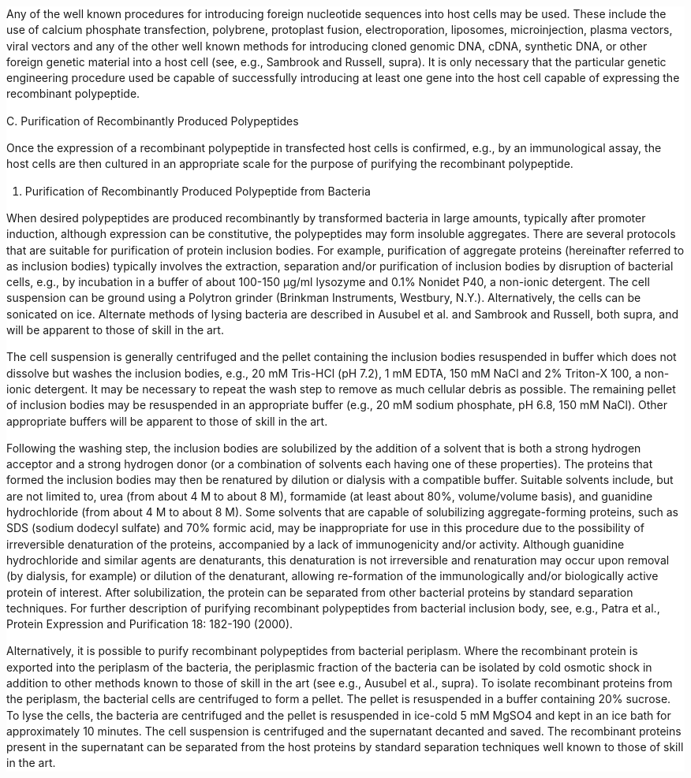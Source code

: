 Any of the well known procedures for introducing foreign nucleotide sequences into host cells may be used. These include the use of calcium phosphate transfection, polybrene, protoplast fusion, electroporation, liposomes, microinjection, plasma vectors, viral vectors and any of the other well known methods for introducing cloned genomic DNA, cDNA, synthetic DNA, or other foreign genetic material into a host cell (see, e.g., Sambrook and Russell, supra). It is only necessary that the particular genetic engineering procedure used be capable of successfully introducing at least one gene into the host cell capable of expressing the recombinant polypeptide.

C. Purification of Recombinantly Produced Polypeptides

Once the expression of a recombinant polypeptide in transfected host cells is confirmed, e.g., by an immunological assay, the host cells are then cultured in an appropriate scale for the purpose of purifying the recombinant polypeptide.

1. Purification of Recombinantly Produced Polypeptide from Bacteria

When desired polypeptides are produced recombinantly by transformed bacteria in large amounts, typically after promoter induction, although expression can be constitutive, the polypeptides may form insoluble aggregates. There are several protocols that are suitable for purification of protein inclusion bodies. For example, purification of aggregate proteins (hereinafter referred to as inclusion bodies) typically involves the extraction, separation and/or purification of inclusion bodies by disruption of bacterial cells, e.g., by incubation in a buffer of about 100-150 μg/ml lysozyme and 0.1% Nonidet P40, a non-ionic detergent. The cell suspension can be ground using a Polytron grinder (Brinkman Instruments, Westbury, N.Y.). Alternatively, the cells can be sonicated on ice. Alternate methods of lysing bacteria are described in Ausubel et al. and Sambrook and Russell, both supra, and will be apparent to those of skill in the art.

The cell suspension is generally centrifuged and the pellet containing the inclusion bodies resuspended in buffer which does not dissolve but washes the inclusion bodies, e.g., 20 mM Tris-HCl (pH 7.2), 1 mM EDTA, 150 mM NaCl and 2% Triton-X 100, a non-ionic detergent. It may be necessary to repeat the wash step to remove as much cellular debris as possible. The remaining pellet of inclusion bodies may be resuspended in an appropriate buffer (e.g., 20 mM sodium phosphate, pH 6.8, 150 mM NaCl). Other appropriate buffers will be apparent to those of skill in the art.

Following the washing step, the inclusion bodies are solubilized by the addition of a solvent that is both a strong hydrogen acceptor and a strong hydrogen donor (or a combination of solvents each having one of these properties). The proteins that formed the inclusion bodies may then be renatured by dilution or dialysis with a compatible buffer. Suitable solvents include, but are not limited to, urea (from about 4 M to about 8 M), formamide (at least about 80%, volume/volume basis), and guanidine hydrochloride (from about 4 M to about 8 M). Some solvents that are capable of solubilizing aggregate-forming proteins, such as SDS (sodium dodecyl sulfate) and 70% formic acid, may be inappropriate for use in this procedure due to the possibility of irreversible denaturation of the proteins, accompanied by a lack of immunogenicity and/or activity. Although guanidine hydrochloride and similar agents are denaturants, this denaturation is not irreversible and renaturation may occur upon removal (by dialysis, for example) or dilution of the denaturant, allowing re-formation of the immunologically and/or biologically active protein of interest. After solubilization, the protein can be separated from other bacterial proteins by standard separation techniques. For further description of purifying recombinant polypeptides from bacterial inclusion body, see, e.g., Patra et al., Protein Expression and Purification 18: 182-190 (2000).

Alternatively, it is possible to purify recombinant polypeptides from bacterial periplasm. Where the recombinant protein is exported into the periplasm of the bacteria, the periplasmic fraction of the bacteria can be isolated by cold osmotic shock in addition to other methods known to those of skill in the art (see e.g., Ausubel et al., supra). To isolate recombinant proteins from the periplasm, the bacterial cells are centrifuged to form a pellet. The pellet is resuspended in a buffer containing 20% sucrose. To lyse the cells, the bacteria are centrifuged and the pellet is resuspended in ice-cold 5 mM MgSO4 and kept in an ice bath for approximately 10 minutes. The cell suspension is centrifuged and the supernatant decanted and saved. The recombinant proteins present in the supernatant can be separated from the host proteins by standard separation techniques well known to those of skill in the art.
